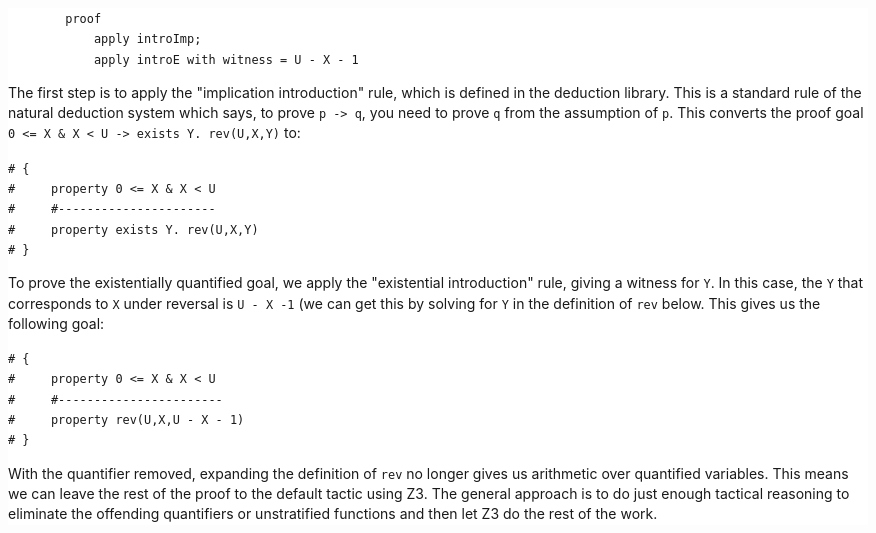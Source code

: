 ```
        proof
            apply introImp;
            apply introE with witness = U - X - 1

```
The first step is to apply the "implication introduction" rule,
which is defined in the deduction library. This is a standard rule
of the natural deduction system which says, to prove `p -> q`,
you need to prove `q` from the assumption of `p`. This converts
the proof goal `0 <= X & X < U -> exists Y. rev(U,X,Y)` to:

    # {
    #     property 0 <= X & X < U
    #     #----------------------
    #     property exists Y. rev(U,X,Y)
    # }

To prove the existentially quantified goal, we apply the "existential
introduction" rule, giving a witness for `Y`. In this case, the `Y`
that corresponds to `X` under reversal is `U - X -1` (we can get this
by solving for `Y` in the definition of `rev` below. This gives us the
following goal:

    # {
    #     property 0 <= X & X < U
    #     #-----------------------
    #     property rev(U,X,U - X - 1)
    # }

With the quantifier removed, expanding the definition of
`rev` no longer gives us arithmetic over quantified
variables. This means we can leave the rest of the proof to
the default tactic using Z3.  The general approach is to do
just enough tactical reasoning to eliminate the offending
quantifiers or unstratified functions and then let Z3 do the
rest of the work.
